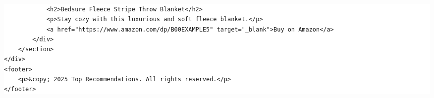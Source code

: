                 <h2>Bedsure Fleece Stripe Throw Blanket</h2>
                <p>Stay cozy with this luxurious and soft fleece blanket.</p>
                <a href="https://www.amazon.com/dp/B00EXAMPLE5" target="_blank">Buy on Amazon</a>
            </div>
        </section>
    </div>
    <footer>
        <p>&copy; 2025 Top Recommendations. All rights reserved.</p>
    </footer>
</body>
</html>
